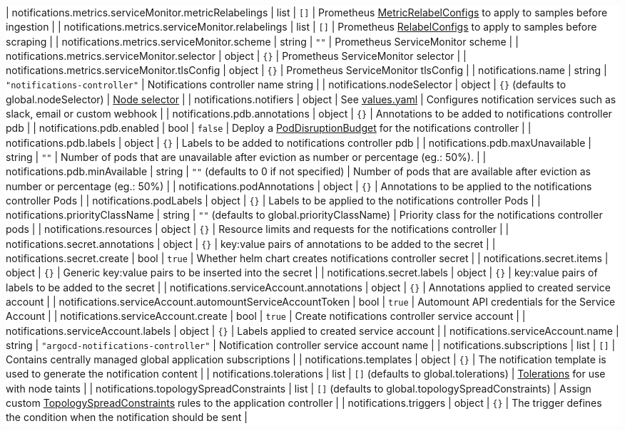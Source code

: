 | notifications.metrics.serviceMonitor.metricRelabelings | list | `[]` | Prometheus [MetricRelabelConfigs] to apply to samples before ingestion |
| notifications.metrics.serviceMonitor.relabelings | list | `[]` | Prometheus [RelabelConfigs] to apply to samples before scraping |
| notifications.metrics.serviceMonitor.scheme | string | `""` | Prometheus ServiceMonitor scheme |
| notifications.metrics.serviceMonitor.selector | object | `{}` | Prometheus ServiceMonitor selector |
| notifications.metrics.serviceMonitor.tlsConfig | object | `{}` | Prometheus ServiceMonitor tlsConfig |
| notifications.name | string | `"notifications-controller"` | Notifications controller name string |
| notifications.nodeSelector | object | `{}` (defaults to global.nodeSelector) | [Node selector] |
| notifications.notifiers | object | See [values.yaml] | Configures notification services such as slack, email or custom webhook |
| notifications.pdb.annotations | object | `{}` | Annotations to be added to notifications controller pdb |
| notifications.pdb.enabled | bool | `false` | Deploy a [PodDisruptionBudget] for the notifications controller |
| notifications.pdb.labels | object | `{}` | Labels to be added to notifications controller pdb |
| notifications.pdb.maxUnavailable | string | `""` | Number of pods that are unavailable after eviction as number or percentage (eg.: 50%). |
| notifications.pdb.minAvailable | string | `""` (defaults to 0 if not specified) | Number of pods that are available after eviction as number or percentage (eg.: 50%) |
| notifications.podAnnotations | object | `{}` | Annotations to be applied to the notifications controller Pods |
| notifications.podLabels | object | `{}` | Labels to be applied to the notifications controller Pods |
| notifications.priorityClassName | string | `""` (defaults to global.priorityClassName) | Priority class for the notifications controller pods |
| notifications.resources | object | `{}` | Resource limits and requests for the notifications controller |
| notifications.secret.annotations | object | `{}` | key:value pairs of annotations to be added to the secret |
| notifications.secret.create | bool | `true` | Whether helm chart creates notifications controller secret |
| notifications.secret.items | object | `{}` | Generic key:value pairs to be inserted into the secret |
| notifications.secret.labels | object | `{}` | key:value pairs of labels to be added to the secret |
| notifications.serviceAccount.annotations | object | `{}` | Annotations applied to created service account |
| notifications.serviceAccount.automountServiceAccountToken | bool | `true` | Automount API credentials for the Service Account |
| notifications.serviceAccount.create | bool | `true` | Create notifications controller service account |
| notifications.serviceAccount.labels | object | `{}` | Labels applied to created service account |
| notifications.serviceAccount.name | string | `"argocd-notifications-controller"` | Notification controller service account name |
| notifications.subscriptions | list | `[]` | Contains centrally managed global application subscriptions |
| notifications.templates | object | `{}` | The notification template is used to generate the notification content |
| notifications.tolerations | list | `[]` (defaults to global.tolerations) | [Tolerations] for use with node taints |
| notifications.topologySpreadConstraints | list | `[]` (defaults to global.topologySpreadConstraints) | Assign custom [TopologySpreadConstraints] rules to the application controller |
| notifications.triggers | object | `{}` | The trigger defines the condition when the notification should be sent |


[Argo CD RBAC policy]: https://argo-cd.readthedocs.io/en/stable/operator-manual/rbac/
[affinity]: https://kubernetes.io/docs/concepts/configuration/assign-pod-node/
[BackendConfigSpec]: https://cloud.google.com/kubernetes-engine/docs/concepts/backendconfig#backendconfigspec_v1beta1_cloudgooglecom
[CSS styles]: https://argo-cd.readthedocs.io/en/stable/operator-manual/custom-styles/
[changelog]: https://artifacthub.io/packages/helm/argo/argo-cd?modal=changelog
[DNS configuration]: https://kubernetes.io/docs/concepts/services-networking/dns-pod-service/
[external cluster credentials]: https://argo-cd.readthedocs.io/en/stable/operator-manual/declarative-setup/#clusters
[FrontendConfigSpec]: https://cloud.google.com/kubernetes-engine/docs/how-to/ingress-features#configuring_ingress_features_through_frontendconfig_parameters
[declarative setup]: https://argo-cd.readthedocs.io/en/stable/operator-manual/declarative-setup
[gRPC-ingress]: https://argo-cd.readthedocs.io/en/stable/operator-manual/ingress/
[GnuPG]: https://argo-cd.readthedocs.io/en/stable/user-guide/gpg-verification/
[HPA]: https://kubernetes.io/docs/tasks/run-application/horizontal-pod-autoscale/
[MetricRelabelConfigs]: https://prometheus.io/docs/prometheus/latest/configuration/configuration/#metric_relabel_configs
[Node selector]: https://kubernetes.io/docs/user-guide/node-selection/
[PodDisruptionBudget]: https://kubernetes.io/docs/concepts/workloads/pods/disruptions/#pod-disruption-budgets
[probe]: https://kubernetes.io/docs/concepts/workloads/pods/pod-lifecycle/#container-probes
[RelabelConfigs]: https://prometheus.io/docs/prometheus/latest/configuration/configuration/#relabel_config
[Tolerations]: https://kubernetes.io/docs/concepts/configuration/taint-and-toleration/
[TopologySpreadConstraints]: https://kubernetes.io/docs/concepts/workloads/pods/pod-topology-spread-constraints/
[values.yaml]: values.yaml
[v2.2 to 2.3 upgrade instructions]: https://github.com/argoproj/argo-cd/blob/v2.3.0/docs/operator-manual/upgrading/2.2-2.3.md
[tini]: https://github.com/argoproj/argo-cd/pull/12707
[EKS EoL]: https://endoflife.date/amazon-eks
[Kubernetes Compatibility Matrix]: https://argo-cd.readthedocs.io/en/stable/operator-manual/installation/#supported-versions